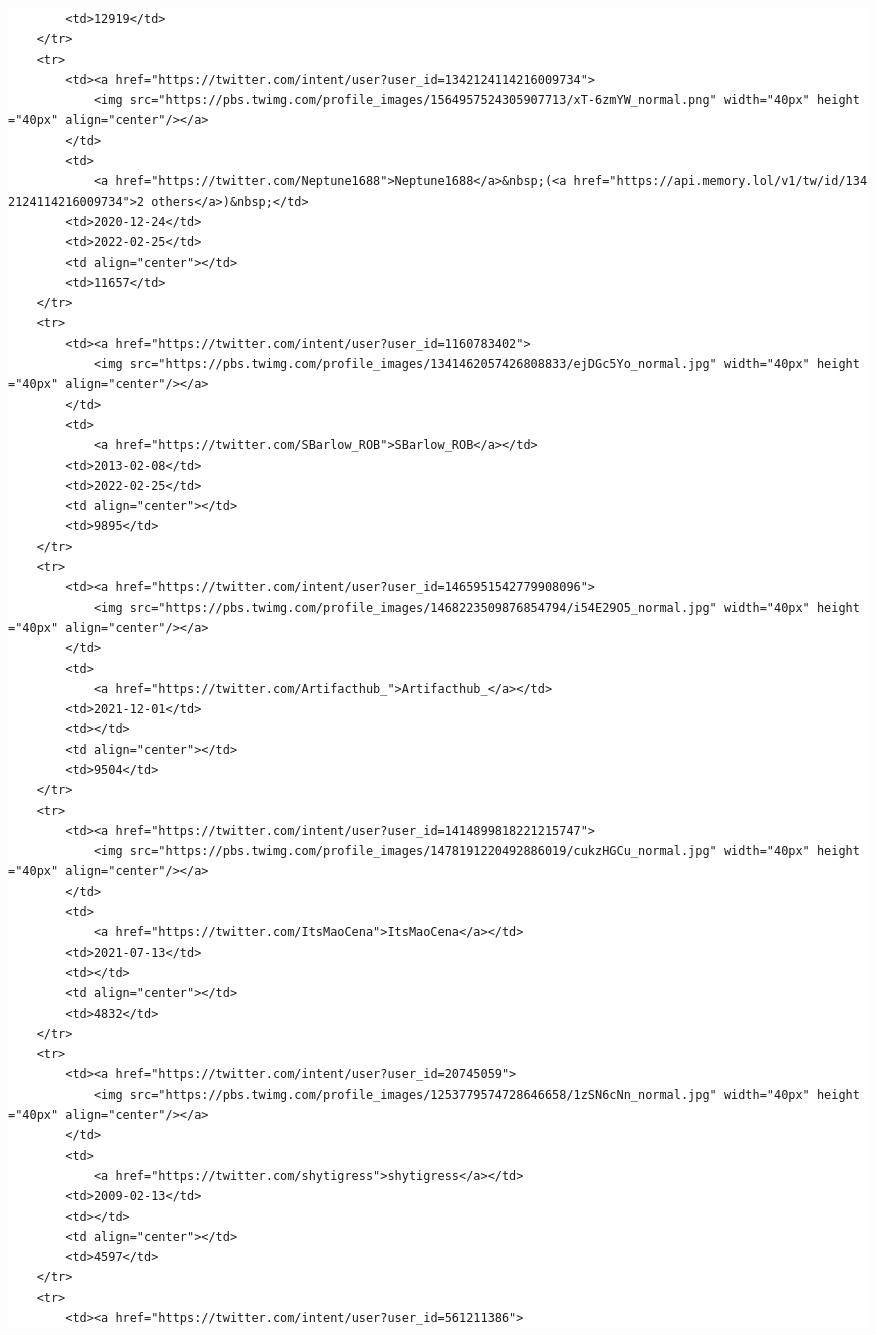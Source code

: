             <td>12919</td>
        </tr>
        <tr>
            <td><a href="https://twitter.com/intent/user?user_id=1342124114216009734">
                <img src="https://pbs.twimg.com/profile_images/1564957524305907713/xT-6zmYW_normal.png" width="40px" height="40px" align="center"/></a>
            </td>
            <td>
                <a href="https://twitter.com/Neptune1688">Neptune1688</a>&nbsp;(<a href="https://api.memory.lol/v1/tw/id/1342124114216009734">2 others</a>)&nbsp;</td>
            <td>2020-12-24</td>
            <td>2022-02-25</td>
            <td align="center"></td>
            <td>11657</td>
        </tr>
        <tr>
            <td><a href="https://twitter.com/intent/user?user_id=1160783402">
                <img src="https://pbs.twimg.com/profile_images/1341462057426808833/ejDGc5Yo_normal.jpg" width="40px" height="40px" align="center"/></a>
            </td>
            <td>
                <a href="https://twitter.com/SBarlow_ROB">SBarlow_ROB</a></td>
            <td>2013-02-08</td>
            <td>2022-02-25</td>
            <td align="center"></td>
            <td>9895</td>
        </tr>
        <tr>
            <td><a href="https://twitter.com/intent/user?user_id=1465951542779908096">
                <img src="https://pbs.twimg.com/profile_images/1468223509876854794/i54E29O5_normal.jpg" width="40px" height="40px" align="center"/></a>
            </td>
            <td>
                <a href="https://twitter.com/Artifacthub_">Artifacthub_</a></td>
            <td>2021-12-01</td>
            <td></td>
            <td align="center"></td>
            <td>9504</td>
        </tr>
        <tr>
            <td><a href="https://twitter.com/intent/user?user_id=1414899818221215747">
                <img src="https://pbs.twimg.com/profile_images/1478191220492886019/cukzHGCu_normal.jpg" width="40px" height="40px" align="center"/></a>
            </td>
            <td>
                <a href="https://twitter.com/ItsMaoCena">ItsMaoCena</a></td>
            <td>2021-07-13</td>
            <td></td>
            <td align="center"></td>
            <td>4832</td>
        </tr>
        <tr>
            <td><a href="https://twitter.com/intent/user?user_id=20745059">
                <img src="https://pbs.twimg.com/profile_images/1253779574728646658/1zSN6cNn_normal.jpg" width="40px" height="40px" align="center"/></a>
            </td>
            <td>
                <a href="https://twitter.com/shytigress">shytigress</a></td>
            <td>2009-02-13</td>
            <td></td>
            <td align="center"></td>
            <td>4597</td>
        </tr>
        <tr>
            <td><a href="https://twitter.com/intent/user?user_id=561211386">